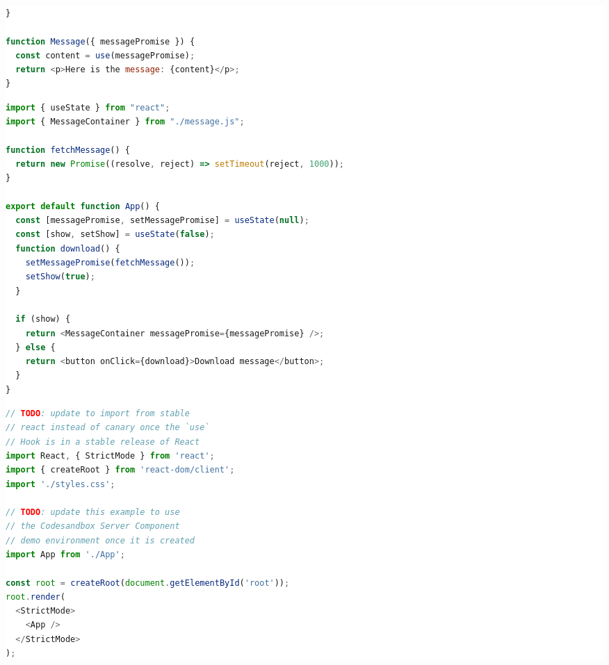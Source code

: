 ```js message.js active
}

function Message({ messagePromise }) {
  const content = use(messagePromise);
  return <p>Here is the message: {content}</p>;
}
```

```js App.js hidden
import { useState } from "react";
import { MessageContainer } from "./message.js";

function fetchMessage() {
  return new Promise((resolve, reject) => setTimeout(reject, 1000));
}

export default function App() {
  const [messagePromise, setMessagePromise] = useState(null);
  const [show, setShow] = useState(false);
  function download() {
    setMessagePromise(fetchMessage());
    setShow(true);
  }

  if (show) {
    return <MessageContainer messagePromise={messagePromise} />;
  } else {
    return <button onClick={download}>Download message</button>;
  }
}
```

```js index.js hidden
// TODO: update to import from stable
// react instead of canary once the `use`
// Hook is in a stable release of React
import React, { StrictMode } from 'react';
import { createRoot } from 'react-dom/client';
import './styles.css';

// TODO: update this example to use
// the Codesandbox Server Component
// demo environment once it is created
import App from './App';

const root = createRoot(document.getElementById('root'));
root.render(
  <StrictMode>
    <App />
  </StrictMode>
);
```
